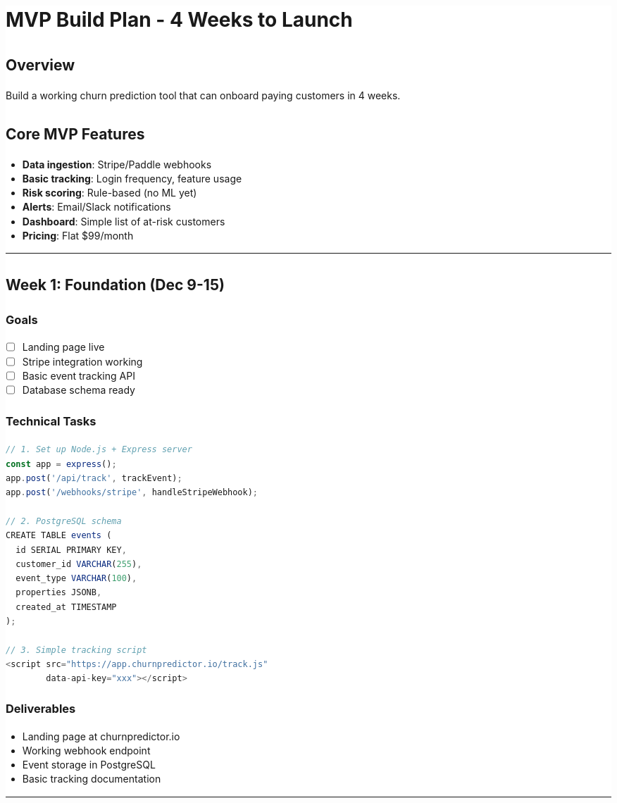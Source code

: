 # MVP Build Plan - 4 Weeks to Launch

## Overview
Build a working churn prediction tool that can onboard paying customers in 4 weeks.

## Core MVP Features
- **Data ingestion**: Stripe/Paddle webhooks
- **Basic tracking**: Login frequency, feature usage
- **Risk scoring**: Rule-based (no ML yet)
- **Alerts**: Email/Slack notifications
- **Dashboard**: Simple list of at-risk customers
- **Pricing**: Flat $99/month

---

## Week 1: Foundation (Dec 9-15)

### Goals
- [ ] Landing page live
- [ ] Stripe integration working
- [ ] Basic event tracking API
- [ ] Database schema ready

### Technical Tasks
```javascript
// 1. Set up Node.js + Express server
const app = express();
app.post('/api/track', trackEvent);
app.post('/webhooks/stripe', handleStripeWebhook);

// 2. PostgreSQL schema
CREATE TABLE events (
  id SERIAL PRIMARY KEY,
  customer_id VARCHAR(255),
  event_type VARCHAR(100),
  properties JSONB,
  created_at TIMESTAMP
);

// 3. Simple tracking script
<script src="https://app.churnpredictor.io/track.js" 
        data-api-key="xxx"></script>
```

### Deliverables
- Landing page at churnpredictor.io
- Working webhook endpoint
- Event storage in PostgreSQL
- Basic tracking documentation

---